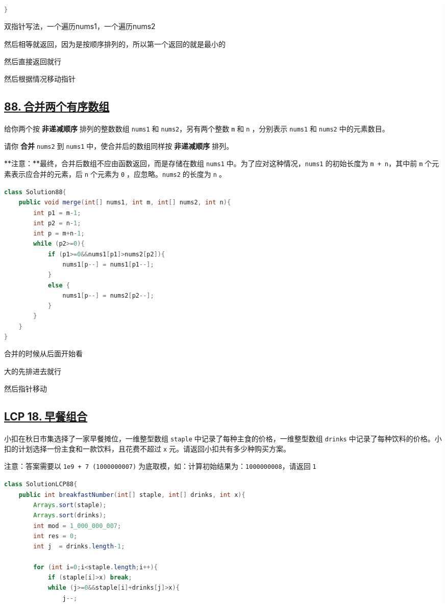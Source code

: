 ```java
}
```

双指针写法，一个遍历nums1，一个遍历nums2

然后相等就返回，因为是按顺序排列的，所以第一个返回的就是最小的

然后直接返回就行

然后根据情况移动指针

## [88. 合并两个有序数组](https://leetcode.cn/problems/merge-sorted-array/)



给你两个按 **非递减顺序** 排列的整数数组 `nums1` 和 `nums2`，另有两个整数 `m` 和 `n` ，分别表示 `nums1` 和 `nums2` 中的元素数目。

请你 **合并** `nums2` 到 `nums1` 中，使合并后的数组同样按 **非递减顺序** 排列。

**注意：**最终，合并后数组不应由函数返回，而是存储在数组 `nums1` 中。为了应对这种情况，`nums1` 的初始长度为 `m + n`，其中前 `m` 个元素表示应合并的元素，后 `n` 个元素为 `0` ，应忽略。`nums2` 的长度为 `n` 。

```java
class Solution88{
    public void merge(int[] nums1, int m, int[] nums2, int n){
        int p1 = m-1;
        int p2 = n-1;
        int p = m+n-1;
        while (p2>=0){
            if (p1>=0&&nums1[p1]>nums2[p2]){
                nums1[p--] = nums1[p1--];
            }
            else {
                nums1[p--] = nums2[p2--];
            }
        }
    }
}
```

合并的时候从后面开始看

大的先排进去就行

然后指针移动

## [LCP 18. 早餐组合](https://leetcode.cn/problems/2vYnGI/)



小扣在秋日市集选择了一家早餐摊位，一维整型数组 `staple` 中记录了每种主食的价格，一维整型数组 `drinks` 中记录了每种饮料的价格。小扣的计划选择一份主食和一款饮料，且花费不超过 `x` 元。请返回小扣共有多少种购买方案。

注意：答案需要以 `1e9 + 7 (1000000007)` 为底取模，如：计算初始结果为：`1000000008`，请返回 `1`



```java
class SolutionLCP88{
    public int breakfastNumber(int[] staple, int[] drinks, int x){
        Arrays.sort(staple);
        Arrays.sort(drinks);
        int mod = 1_000_000_007;
        int res = 0;
        int j  = drinks.length-1;
        
        for (int i=0;i<staple.length;i++){
            if (staple[i]>x) break;
            while (j>=0&&staple[i]+drinks[j]>x){
                j--;
```